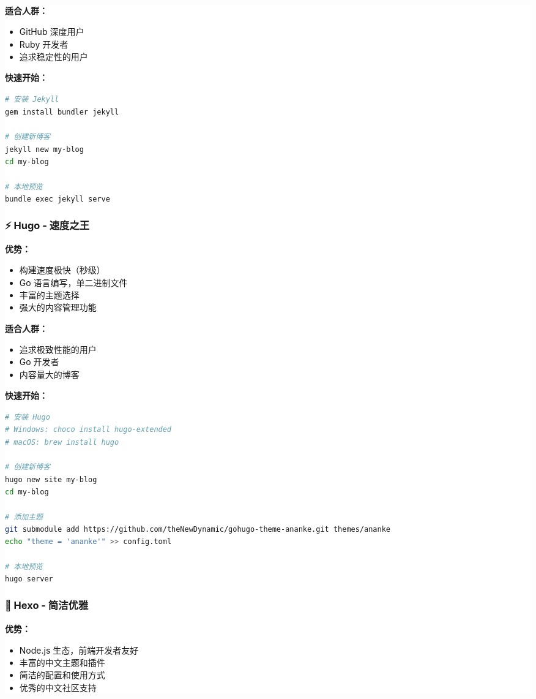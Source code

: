 **适合人群：**
- GitHub 深度用户
- Ruby 开发者
- 追求稳定性的用户

**快速开始：**
```bash
# 安装 Jekyll
gem install bundler jekyll

# 创建新博客
jekyll new my-blog
cd my-blog

# 本地预览
bundle exec jekyll serve
```

### ⚡ Hugo - 速度之王

**优势：**
- 构建速度极快（秒级）
- Go 语言编写，单二进制文件
- 丰富的主题选择
- 强大的内容管理功能

**适合人群：**
- 追求极致性能的用户
- Go 开发者
- 内容量大的博客

**快速开始：**
```bash
# 安装 Hugo
# Windows: choco install hugo-extended
# macOS: brew install hugo

# 创建新博客
hugo new site my-blog
cd my-blog

# 添加主题
git submodule add https://github.com/theNewDynamic/gohugo-theme-ananke.git themes/ananke
echo "theme = 'ananke'" >> config.toml

# 本地预览
hugo server
```

### 🎨 Hexo - 简洁优雅

**优势：**
- Node.js 生态，前端开发者友好
- 丰富的中文主题和插件
- 简洁的配置和使用方式
- 优秀的中文社区支持

